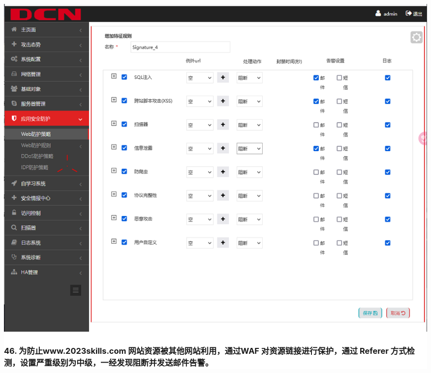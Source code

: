 ![](image/信息安全/2023国赛/Pasted%20image%2020231212192811.png)

### 46. 为防止www.2023skills.com 网站资源被其他网站利用，通过WAF 对资源链接进行保护，通过 Referer 方式检测，设置严重级别为中级，一经发现阻断并发送邮件告警。
